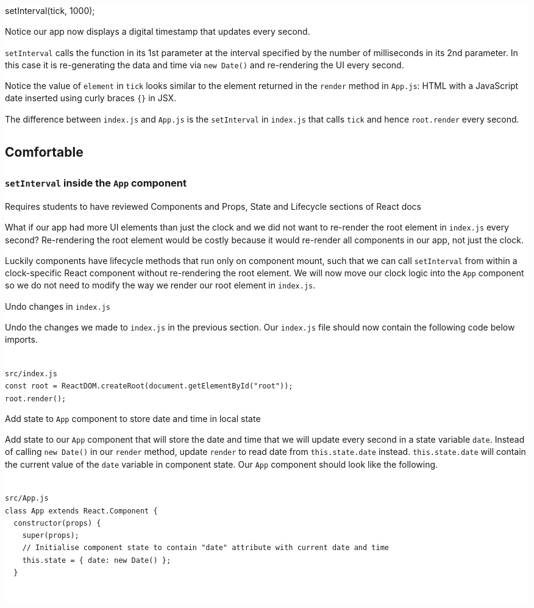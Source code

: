 setInterval(tick, 1000);
</Code>

Notice our app now displays a digital timestamp that updates every second.

`setInterval` calls the function in its 1st parameter at the interval specified by the number of milliseconds in its 2nd parameter. In this case it is re-generating the data and time via `new Date()` and re-rendering the UI every second.

Notice the value of `element` in `tick` looks similar to the element returned in the `render` method in `App.js`: HTML with a JavaScript date inserted using curly braces `{}` in JSX.

The difference between `index.js` and `App.js` is the `setInterval` in `index.js` that calls `tick` and hence `root.render` every second.

## Comfortable

### `setInterval` inside the `App` component

Requires students to have reviewed Components and Props, State and Lifecycle sections of React docs

What if our app had more UI elements than just the clock and we did not want to re-render the root element in `index.js` every second? Re-rendering the root element would be costly because it would re-render all components in our app, not just the clock.

Luckily components have lifecycle methods that run only on component mount, such that we can call `setInterval` from within a clock-specific React component without re-rendering the root element. We will now move our clock logic into the `App` component so we do not need to modify the way we render our root element in `index.js`.

Undo changes in `index.js`

Undo the changes we made to `index.js` in the previous section. Our `index.js` file should now contain the following code below imports.

<Code language="javascript">
src/index.js
const root = ReactDOM.createRoot(document.getElementById("root"));
root.render(<App />);
</Code>

Add state to `App` component to store date and time in local state

Add state to our `App` component that will store the date and time that we will update every second in a state variable `date`. Instead of calling `new Date()` in our `render` method, update `render` to read date from `this.state.date` instead. `this.state.date` will contain the current value of the `date` variable in component state. Our `App` component should look like the following.

<Code language="javascript">
src/App.js
class App extends React.Component {
  constructor(props) {
    super(props);
    // Initialise component state to contain "date" attribute with current date and time
    this.state = { date: new Date() };
  }
